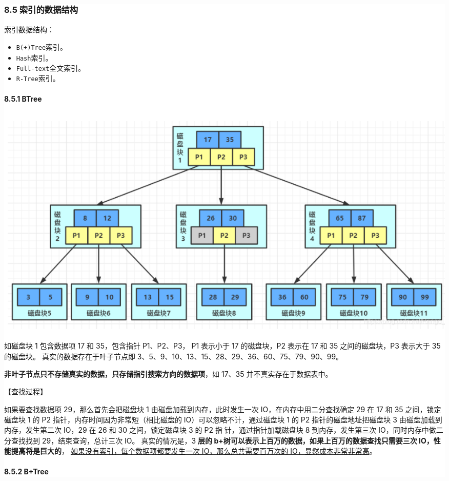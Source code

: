 ### 8.5 索引的数据结构

索引数据结构：

- `B(+)Tree`索引。
- `Hash`索引。
- `Full-text`全文索引。
- `R-Tree`索引。

#### 8.5.1 BTree

![1621680981423](img\BTree的结构图.png)

如磁盘块 1 包含数据项 17 和 35，包含指针 P1、P2、P3， P1 表示小于 17 的磁盘块，P2 表示在 17 和 35 之间的磁盘块，P3 表示大于 35 的磁盘块。 真实的数据存在于叶子节点即 3、5、9、10、13、15、28、29、36、60、75、79、90、99。 

**非叶子节点只不存储真实的数据，只存储指引搜索方向的数据项**，如 17、35 并不真实存在于数据表中。

【查找过程】 

如果要查找数据项 29，那么首先会把磁盘块 1 由磁盘加载到内存，此时发生一次 IO，在内存中用二分查找确定 29 在 17 和 35 之间，锁定磁盘块 1 的 P2 指针，内存时间因为非常短（相比磁盘的 IO）可以忽略不计，通过磁盘块 1 的 P2 指针的磁盘地址把磁盘块 3 由磁盘加载到内存，发生第二次 IO，29 在 26 和 30 之间，锁定磁盘块 3 的 P2 指 针，通过指针加载磁盘块 8 到内存，发生第三次 IO，同时内存中做二分查找找到 29，结束查询，总计三次 IO。 真实的情况是，3 **层的 b+树可以表示上百万的数据，如果上百万的数据查找只需要三次 IO，性能提高将是巨大的**， <u>如果没有索引，每个数据项都要发生一次 IO，那么总共需要百万次的 IO，显然成本非常非常高</u>。

#### 8.5.2 B+Tree
